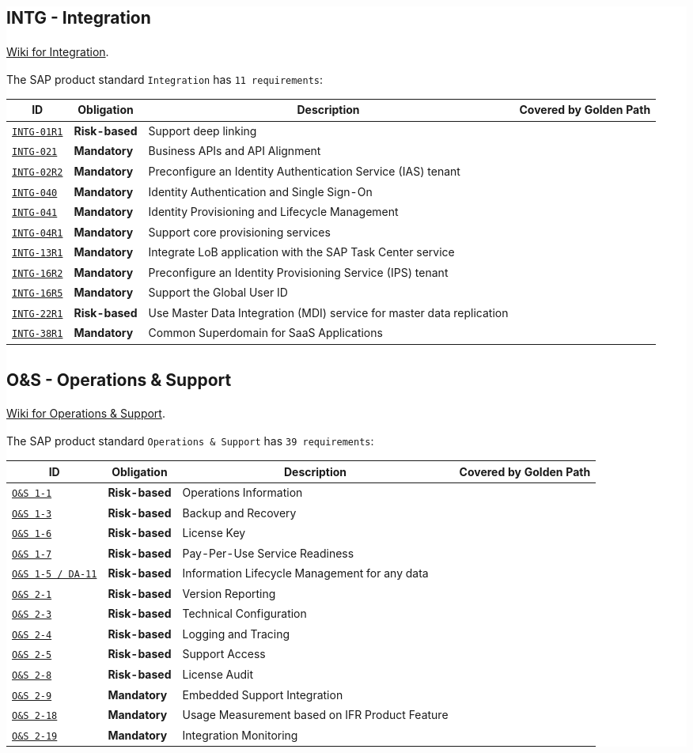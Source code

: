 
## INTG - Integration

[Wiki for Integration](https://eppm.tools.sap.corp/nwbc/~canvas;window=app/wda/cprojects_fpm/?sap-client=001&sap-theme=sap_belize_plus&sap-client=001&STARTVIEW=Templates&OBJ_EVENT=DPT42F2E964FAAF1EDA88B357476EC780E142F2E964FAAF1EDA88B357476EC780E1DPT&sap-wd-configid=CPROJECTS_FPM&EDITMODE=display&sap-language=EN).

The SAP product standard `Integration` has `11 requirements`:

| ID | Obligation | Description | Covered by Golden Path |
| -- | ---------- | ----------- | ---------------------- |
|  [`INTG-01R1`](intg/intg01r1.md) | **Risk-based** | Support deep linking ||
|  [`INTG-021`](intg/intg021.md) | **Mandatory** | Business APIs and API Alignment ||
|  [`INTG-02R2`](intg/intg02r2.md) | **Mandatory** | Preconfigure an Identity Authentication Service (IAS) tenant ||
|  [`INTG-040`](intg/intg040.md) | **Mandatory** | Identity Authentication and Single Sign-On ||
|  [`INTG-041`](intg/intg041.md) | **Mandatory** | Identity Provisioning and Lifecycle Management ||
|  [`INTG-04R1`](intg/intg04r1.md) | **Mandatory** | Support core provisioning services ||
|  [`INTG-13R1`](intg/intg13r1.md) | **Mandatory** | Integrate LoB application with the SAP Task Center service ||
|  [`INTG-16R2`](intg/intg16r2.md) | **Mandatory** | Preconfigure an Identity Provisioning Service (IPS) tenant ||
|  [`INTG-16R5`](intg/intg16r5.md) | **Mandatory** | Support the Global User ID ||
|  [`INTG-22R1`](intg/intg22r1.md) | **Risk-based** | Use Master Data Integration (MDI) service for master data replication​ ||
|  [`INTG-38R1`](intg/intg38r1.md) | **Mandatory** | Common Superdomain for SaaS Applications ||


## O&S - Operations & Support

[Wiki for Operations & Support](https://eppm.tools.sap.corp/nwbc/~canvas;window=app/wda/cprojects_fpm/?sap-client=001&sap-theme=sap_belize_plus&sap-client=001&STARTVIEW=Templates&OBJ_EVENT=DPT6CAE8B26E4CB1EE59B9C933238571D476CAE8B26E4CB1EE59B9C933238571D47DPT&sap-wd-configid=CPROJECTS_FPM&EDITMODE=display&sap-language=EN).

The SAP product standard `Operations & Support` has `39 requirements`:

| ID | Obligation | Description | Covered by Golden Path |
| -- | ---------- | ----------- | ---------------------- |
|  [`O&S 1-1`](os/os11.md) | **Risk-based** | Operations Information ||
|  [`O&S 1-3`](os/os13.md) | **Risk-based** | Backup and Recovery ||
|  [`O&S 1-6`](os/os16.md) | **Risk-based** | License Key ||
|  [`O&S 1-7`](os/os17.md) | **Risk-based** | Pay-Per-Use Service Readiness ||
|  [`O&S 1-5 / DA-11`](os/os15da11.md) | **Risk-based** | Information Lifecycle Management for any data ||
|  [`O&S 2-1`](os/os21.md) | **Risk-based** | Version Reporting ||
|  [`O&S 2-3`](os/os23.md) | **Risk-based** | Technical Configuration ||
|  [`O&S 2-4`](os/os24.md) | **Risk-based** | Logging and Tracing ||
|  [`O&S 2-5`](os/os25.md) | **Risk-based** | Support Access ||
|  [`O&S 2-8`](os/os28.md) | **Risk-based** | License Audit ||
|  [`O&S 2-9`](os/os29.md) | **Mandatory** | Embedded Support Integration ||
|  [`O&S 2-18`](os/os218.md) | **Mandatory** | Usage Measurement based on IFR Product Feature ||
|  [`O&S 2-19`](os/os219.md) | **Mandatory** | Integration Monitoring ||